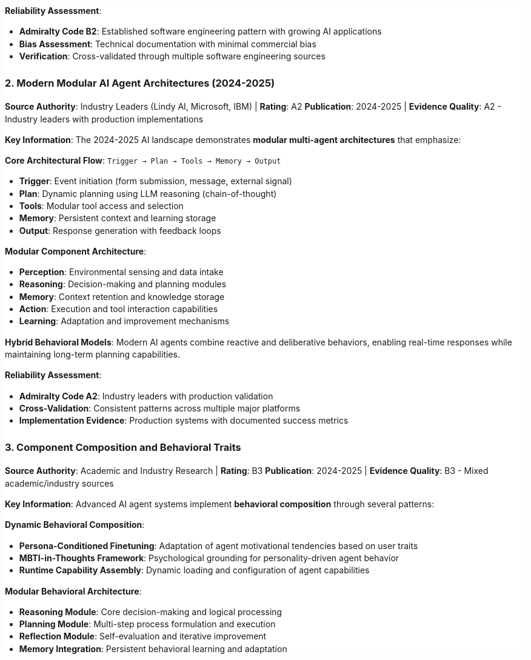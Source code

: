 **Reliability Assessment**:
- **Admiralty Code B2**: Established software engineering pattern with growing AI applications
- **Bias Assessment**: Technical documentation with minimal commercial bias
- **Verification**: Cross-validated through multiple software engineering sources

### **2. Modern Modular AI Agent Architectures (2024-2025)**
**Source Authority**: Industry Leaders (Lindy AI, Microsoft, IBM) | **Rating**: A2
**Publication**: 2024-2025 | **Evidence Quality**: A2 - Industry leaders with production implementations

**Key Information**:
The 2024-2025 AI landscape demonstrates **modular multi-agent architectures** that emphasize:

**Core Architectural Flow**: `Trigger → Plan → Tools → Memory → Output`
- **Trigger**: Event initiation (form submission, message, external signal)
- **Plan**: Dynamic planning using LLM reasoning (chain-of-thought)
- **Tools**: Modular tool access and selection
- **Memory**: Persistent context and learning storage
- **Output**: Response generation with feedback loops

**Modular Component Architecture**:
- **Perception**: Environmental sensing and data intake
- **Reasoning**: Decision-making and planning modules
- **Memory**: Context retention and knowledge storage
- **Action**: Execution and tool interaction capabilities
- **Learning**: Adaptation and improvement mechanisms

**Hybrid Behavioral Models**: Modern AI agents combine reactive and deliberative behaviors, enabling real-time responses while maintaining long-term planning capabilities.

**Reliability Assessment**:
- **Admiralty Code A2**: Industry leaders with production validation
- **Cross-Validation**: Consistent patterns across multiple major platforms
- **Implementation Evidence**: Production systems with documented success metrics

### **3. Component Composition and Behavioral Traits**
**Source Authority**: Academic and Industry Research | **Rating**: B3
**Publication**: 2024-2025 | **Evidence Quality**: B3 - Mixed academic/industry sources

**Key Information**:
Advanced AI agent systems implement **behavioral composition** through several patterns:

**Dynamic Behavioral Composition**:
- **Persona-Conditioned Finetuning**: Adaptation of agent motivational tendencies based on user traits
- **MBTI-in-Thoughts Framework**: Psychological grounding for personality-driven agent behavior
- **Runtime Capability Assembly**: Dynamic loading and configuration of agent capabilities

**Modular Behavioral Architecture**:
- **Reasoning Module**: Core decision-making and logical processing
- **Planning Module**: Multi-step process formulation and execution
- **Reflection Module**: Self-evaluation and iterative improvement
- **Memory Integration**: Persistent behavioral learning and adaptation
